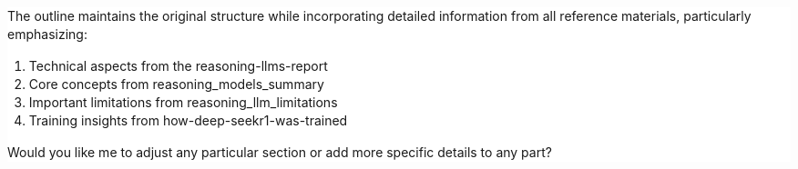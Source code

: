 The outline maintains the original structure while incorporating detailed information from all reference materials, particularly emphasizing:
1. Technical aspects from the reasoning-llms-report
2. Core concepts from reasoning_models_summary
3. Important limitations from reasoning_llm_limitations
4. Training insights from how-deep-seekr1-was-trained

Would you like me to adjust any particular section or add more specific details to any part?
